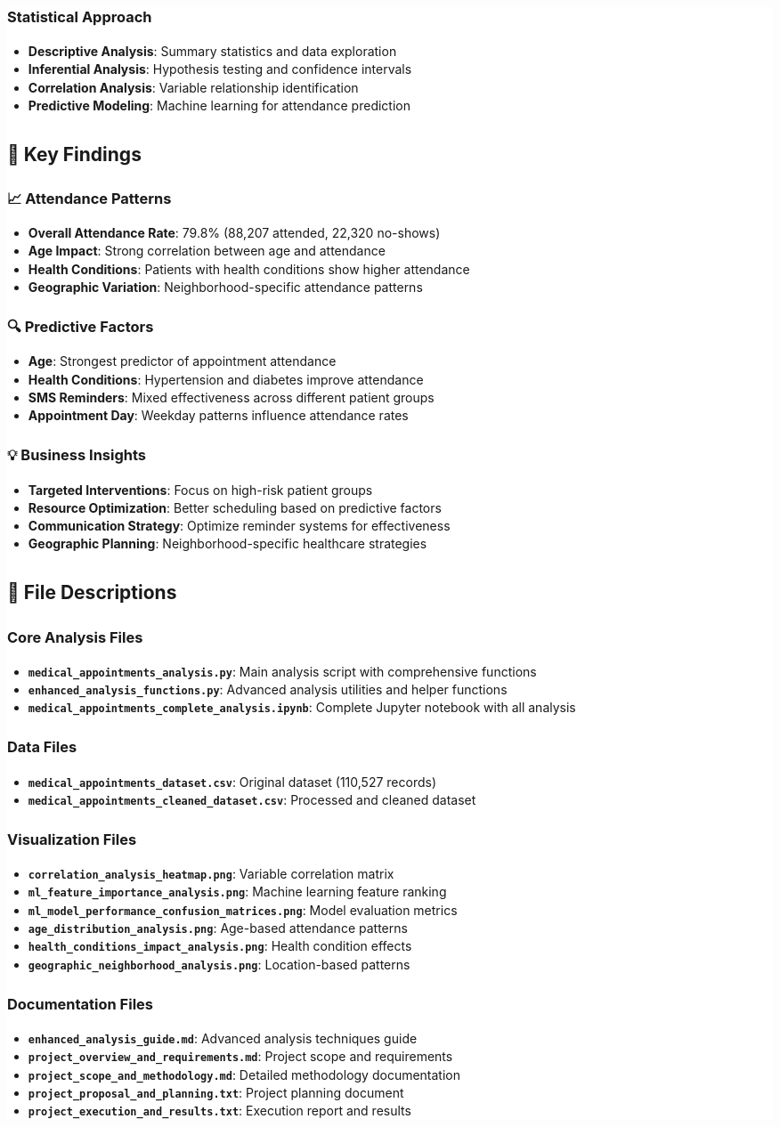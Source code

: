 ### **Statistical Approach**
- **Descriptive Analysis**: Summary statistics and data exploration
- **Inferential Analysis**: Hypothesis testing and confidence intervals
- **Correlation Analysis**: Variable relationship identification
- **Predictive Modeling**: Machine learning for attendance prediction

## 🎯 Key Findings

### **📈 Attendance Patterns**
- **Overall Attendance Rate**: 79.8% (88,207 attended, 22,320 no-shows)
- **Age Impact**: Strong correlation between age and attendance
- **Health Conditions**: Patients with health conditions show higher attendance
- **Geographic Variation**: Neighborhood-specific attendance patterns

### **🔍 Predictive Factors**
- **Age**: Strongest predictor of appointment attendance
- **Health Conditions**: Hypertension and diabetes improve attendance
- **SMS Reminders**: Mixed effectiveness across different patient groups
- **Appointment Day**: Weekday patterns influence attendance rates

### **💡 Business Insights**
- **Targeted Interventions**: Focus on high-risk patient groups
- **Resource Optimization**: Better scheduling based on predictive factors
- **Communication Strategy**: Optimize reminder systems for effectiveness
- **Geographic Planning**: Neighborhood-specific healthcare strategies

## 📁 File Descriptions

### **Core Analysis Files**
- **`medical_appointments_analysis.py`**: Main analysis script with comprehensive functions
- **`enhanced_analysis_functions.py`**: Advanced analysis utilities and helper functions
- **`medical_appointments_complete_analysis.ipynb`**: Complete Jupyter notebook with all analysis

### **Data Files**
- **`medical_appointments_dataset.csv`**: Original dataset (110,527 records)
- **`medical_appointments_cleaned_dataset.csv`**: Processed and cleaned dataset

### **Visualization Files**
- **`correlation_analysis_heatmap.png`**: Variable correlation matrix
- **`ml_feature_importance_analysis.png`**: Machine learning feature ranking
- **`ml_model_performance_confusion_matrices.png`**: Model evaluation metrics
- **`age_distribution_analysis.png`**: Age-based attendance patterns
- **`health_conditions_impact_analysis.png`**: Health condition effects
- **`geographic_neighborhood_analysis.png`**: Location-based patterns

### **Documentation Files**
- **`enhanced_analysis_guide.md`**: Advanced analysis techniques guide
- **`project_overview_and_requirements.md`**: Project scope and requirements
- **`project_scope_and_methodology.md`**: Detailed methodology documentation
- **`project_proposal_and_planning.txt`**: Project planning document
- **`project_execution_and_results.txt`**: Execution report and results
